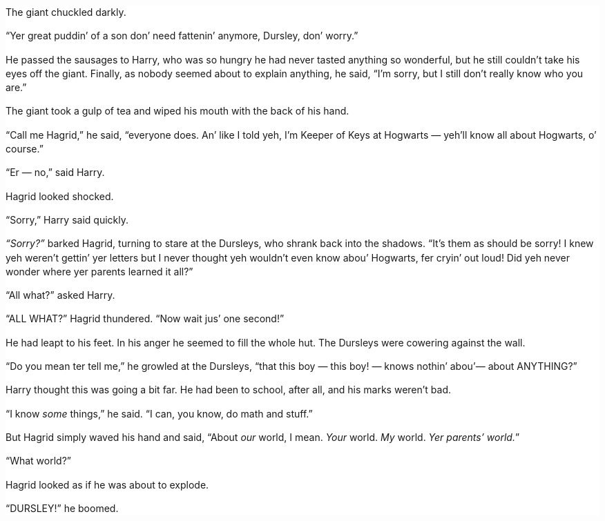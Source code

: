The giant chuckled darkly.

“Yer great puddin’ of a son don’ need
fattenin’ anymore, Dursley, don’ worry.”

He passed the sausages to Harry, who was so hungry he had never
tasted anything so wonderful, but he still couldn’t take his
eyes off the giant. Finally, as nobody seemed about to explain
anything, he said, “I’m sorry, but I still don’t
really know who you are.”

The giant took a gulp of tea and wiped his mouth with the back
of his hand.

“Call me Hagrid,” he said, “everyone does.
An’ like I told yeh, I’m Keeper of Keys at Hogwarts
— yeh’ll know all about Hogwarts, o’
course.”

“Er — no,” said Harry.

Hagrid looked shocked.

“Sorry,” Harry said quickly.

*“Sorry?”* barked Hagrid, turning to stare at
the Dursleys, who shrank back into the shadows. “It’s
them as should be sorry! I knew yeh weren’t gettin’ yer
letters but I never thought yeh wouldn’t even know
abou’ Hogwarts, fer cryin’ out loud! Did yeh never
wonder where yer parents learned it all?”

“All what?” asked Harry.

“ALL WHAT?” Hagrid thundered. “Now wait
jus’ one second!”

He had leapt to his feet. In his anger he seemed to fill the
whole hut. The Dursleys were cowering against the wall.

“Do you mean ter tell me,” he growled at the
Dursleys, “that this boy — this boy! — knows
nothin’ abou’— about ANYTHING?”

Harry thought this was going a bit far. He had been to school,
after all, and his marks weren’t bad.

“I know *some* things,” he said. “I can,
you know, do math and stuff.”

But Hagrid simply waved his hand and said, “About
*our* world, I mean. *Your* world. *My* world.
*Yer parents’ world.*”

“What world?”

Hagrid looked as if he was about to explode.

“DURSLEY!” he boomed.
